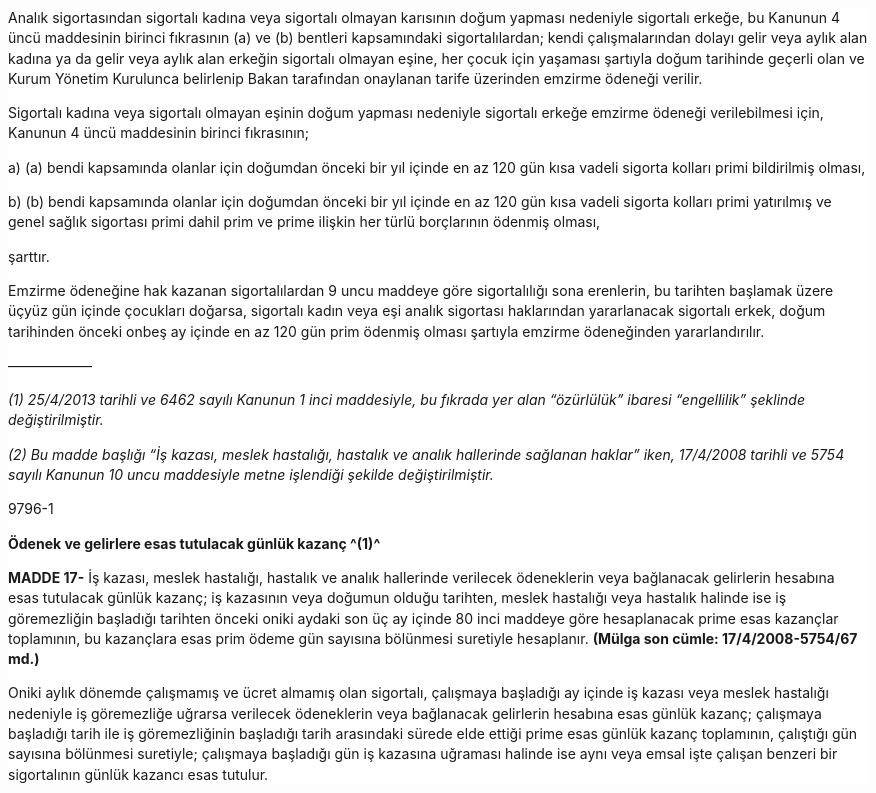 Analık sigortasından sigortalı kadına veya sigortalı olmayan karısının
doğum yapması nedeniyle sigortalı erkeğe, bu Kanunun 4 üncü maddesinin
birinci fıkrasının (a) ve (b) bentleri kapsamındaki sigortalılardan;
kendi çalışmalarından dolayı gelir veya aylık alan kadına ya da gelir
veya aylık alan erkeğin sigortalı olmayan eşine, her çocuk için yaşaması
şartıyla doğum tarihinde geçerli olan ve Kurum Yönetim Kurulunca
belirlenip Bakan tarafından onaylanan tarife üzerinden emzirme ödeneği
verilir.

Sigortalı kadına veya sigortalı olmayan eşinin doğum yapması nedeniyle
sigortalı erkeğe emzirme ödeneği verilebilmesi için, Kanunun 4 üncü
maddesinin birinci fıkrasının;

a\) (a) bendi kapsamında olanlar için doğumdan önceki bir yıl içinde en
az 120 gün kısa vadeli sigorta kolları primi bildirilmiş olması,

b\) (b) bendi kapsamında olanlar için doğumdan önceki bir yıl içinde en
az 120 gün kısa vadeli sigorta kolları primi yatırılmış ve genel sağlık
sigortası primi dahil prim ve prime ilişkin her türlü borçlarının
ödenmiş olması,

şarttır.

Emzirme ödeneğine hak kazanan sigortalılardan 9 uncu maddeye göre
sigortalılığı sona erenlerin, bu tarihten başlamak üzere üçyüz gün
içinde çocukları doğarsa, sigortalı kadın veya eşi analık sigortası
haklarından yararlanacak sigortalı erkek, doğum tarihinden önceki onbeş
ay içinde en az 120 gün prim ödenmiş olması şartıyla emzirme ödeneğinden
yararlandırılır.

––––––––––––

*(1) 25/4/2013 tarihli ve 6462 sayılı Kanunun 1 inci maddesiyle, bu
fıkrada yer alan “özürlülük” ibaresi “engellilik” şeklinde
değiştirilmiştir.*

*(2) Bu madde başlığı “İş kazası, meslek hastalığı, hastalık ve analık
hallerinde sağlanan haklar” iken, 17/4/2008 tarihli ve 5754 sayılı
Kanunun 10 uncu maddesiyle metne işlendiği şekilde değiştirilmiştir.*

9796-1

**Ödenek ve gelirlere esas tutulacak günlük kazanç ^(1)^**

**MADDE 17-** İş kazası, meslek hastalığı, hastalık ve analık hallerinde
verilecek ödeneklerin veya bağlanacak gelirlerin hesabına esas tutulacak
günlük kazanç; iş kazasının veya doğumun olduğu tarihten, meslek
hastalığı veya hastalık halinde ise iş göremezliğin başladığı tarihten
önceki oniki aydaki son üç ay içinde 80 inci maddeye göre hesaplanacak
prime esas kazançlar toplamının, bu kazançlara esas prim ödeme gün
sayısına bölünmesi suretiyle hesaplanır. **(Mülga son cümle:
17/4/2008-5754/67 md.)**

Oniki aylık dönemde çalışmamış ve ücret almamış olan sigortalı,
çalışmaya başladığı ay içinde iş kazası veya meslek hastalığı nedeniyle
iş göremezliğe uğrarsa verilecek ödeneklerin veya bağlanacak gelirlerin
hesabına esas günlük kazanç; çalışmaya başladığı tarih ile iş
göremezliğinin başladığı tarih arasındaki sürede elde ettiği prime esas
günlük kazanç toplamının, çalıştığı gün sayısına bölünmesi suretiyle;
çalışmaya başladığı gün iş kazasına uğraması halinde ise aynı veya emsal
işte çalışan benzeri bir sigortalının günlük kazancı esas tutulur.
